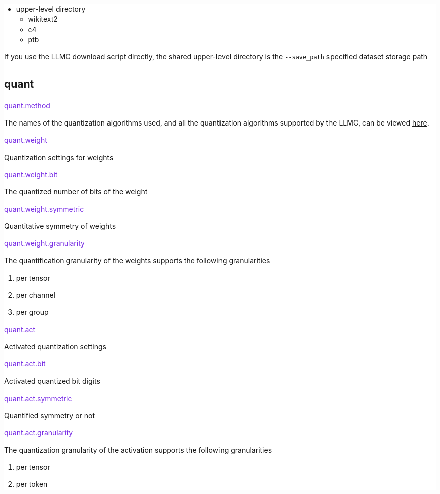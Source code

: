 
- upper-level directory
    - wikitext2
    - c4
    - ptb

If you use the LLMC [download script](https://github.com/ModelTC/llmc/blob/main/tools/download_eval_dataset.py) directly, the shared upper-level directory is the `--save_path` specified dataset storage path




## quant

<font color=792ee5> quant.method </font>

The names of the quantization algorithms used, and all the quantization algorithms supported by the LLMC, can be viewed [here](https://github.com/ModelTC/llmc/blob/main/llmc/compression/quantization/__init__.py).


<font color=792ee5> quant.weight </font>

Quantization settings for weights

<font color=792ee5> quant.weight.bit </font>

The quantized number of bits of the weight

<font color=792ee5> quant.weight.symmetric </font>

Quantitative symmetry of weights

<font color=792ee5> quant.weight.granularity </font>

The quantification granularity of the weights supports the following granularities

1. per tensor

2. per channel

3. per group

<font color=792ee5> quant.act </font>

Activated quantization settings

<font color=792ee5> quant.act.bit </font>

Activated quantized bit digits

<font color=792ee5> quant.act.symmetric </font>

Quantified symmetry or not

<font color=792ee5> quant.act.granularity </font>

The quantization granularity of the activation supports the following granularities

1. per tensor

2. per token

